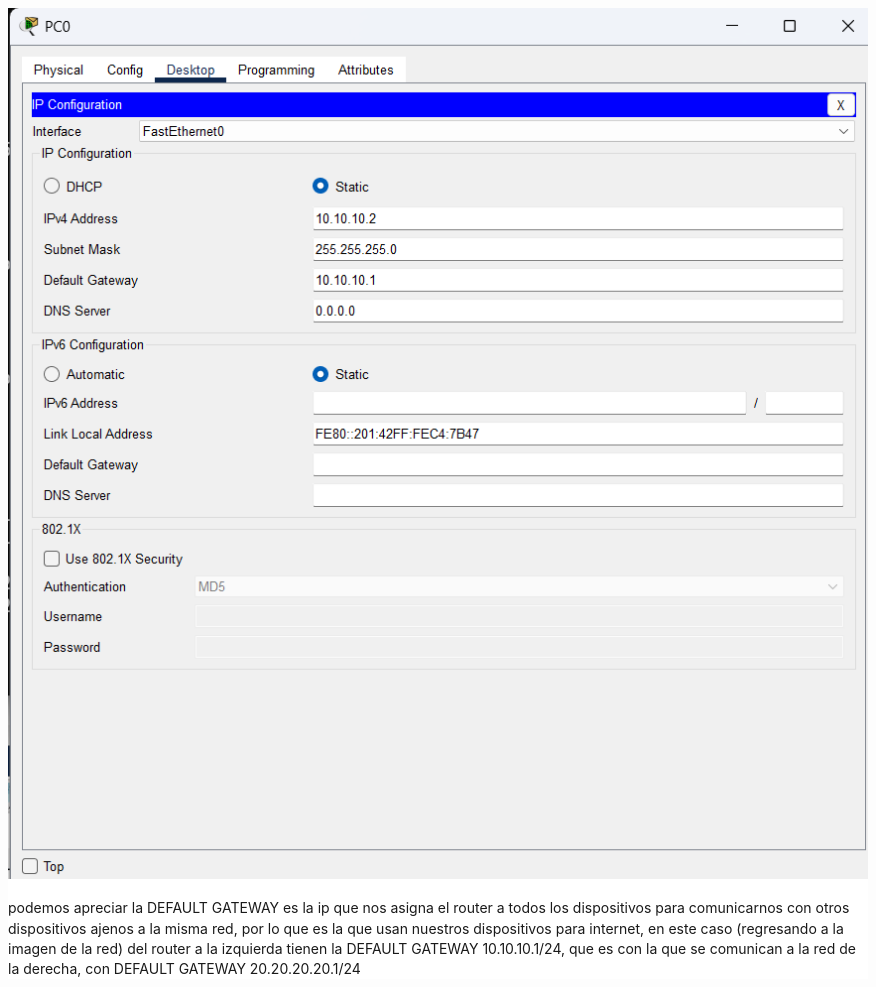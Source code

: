 ![red](/6to/Redes/imagenes/config%20ip.png)

podemos apreciar la DEFAULT GATEWAY es la ip que nos asigna el router a todos los dispositivos para comunicarnos con otros dispositivos ajenos a la misma red, por lo que es la que usan nuestros dispositivos para internet, en este caso (regresando a la imagen de la red) del router a la izquierda tienen la DEFAULT GATEWAY 10.10.10.1/24, que  es con la que se comunican a la red de la derecha, con DEFAULT GATEWAY 20.20.20.20.1/24
